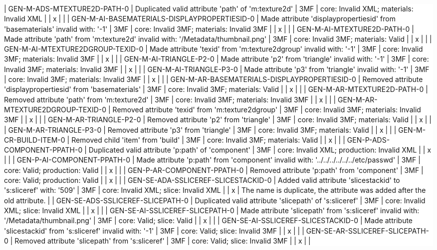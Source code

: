 | GEN-M-ADS-MTEXTURE2D-PATH-0                   | Duplicated valid attribute 'path' of 'm:texture2d'                                    | 3MF   | core: Invalid XML; materials: Invalid XML  |                   |    x    |                                                                         |
| GEN-M-AI-BASEMATERIALS-DISPLAYPROPERTIESID-0  | Made attribute 'displaypropertiesid' from 'basematerials' invalid with: '-1'          | 3MF   | core: Invalid 3MF; materials: Invalid 3MF  |                   |    x    |                                                                         |
| GEN-M-AI-MTEXTURE2D-PATH-0                    | Made attribute 'path' from 'm:texture2d' invalid with: '/Metadata/thumbnail.png'      | 3MF   |    core: Invalid 3MF; materials: Valid     |                   |    x    |                                                                         |
| GEN-M-AI-MTEXTURE2DGROUP-TEXID-0              | Made attribute 'texid' from 'm:texture2dgroup' invalid with: '-1'                     | 3MF   | core: Invalid 3MF; materials: Invalid 3MF  |                   |    x    |                                                                         |
| GEN-M-AI-TRIANGLE-P2-0                        | Made attribute 'p2' from 'triangle' invalid with: '-1'                                | 3MF   | core: Invalid 3MF; materials: Invalid 3MF  |                   |    x    |                                                                         |
| GEN-M-AI-TRIANGLE-P3-0                        | Made attribute 'p3' from 'triangle' invalid with: '-1'                                | 3MF   | core: Invalid 3MF; materials: Invalid 3MF  |                   |    x    |                                                                         |
| GEN-M-AR-BASEMATERIALS-DISPLAYPROPERTIESID-0  | Removed attribute 'displaypropertiesid' from 'basematerials'                          | 3MF   |    core: Invalid 3MF; materials: Valid     |                   |    x    |                                                                         |
| GEN-M-AR-MTEXTURE2D-PATH-0                    | Removed attribute 'path' from 'm:texture2d'                                           | 3MF   | core: Invalid 3MF; materials: Invalid 3MF  |                   |    x    |                                                                         |
| GEN-M-AR-MTEXTURE2DGROUP-TEXID-0              | Removed attribute 'texid' from 'm:texture2dgroup'                                     | 3MF   | core: Invalid 3MF; materials: Invalid 3MF  |                   |    x    |                                                                         |
| GEN-M-AR-TRIANGLE-P2-0                        | Removed attribute 'p2' from 'triangle'                                                | 3MF   |    core: Invalid 3MF; materials: Valid     |                   |    x    |                                                                         |
| GEN-M-AR-TRIANGLE-P3-0                        | Removed attribute 'p3' from 'triangle'                                                | 3MF   |    core: Invalid 3MF; materials: Valid     |                   |    x    |                                                                         |
| GEN-M-CR-BUILD-ITEM-0                         | Removed child 'item' from 'build'                                                     | 3MF   |    core: Invalid 3MF; materials: Valid     |                   |    x    |                                                                         |
| GEN-P-ADS-COMPONENT-PPATH-0                   | Duplicated valid attribute 'p:path' of 'component'                                    | 3MF   | core: Invalid XML; production: Invalid XML |                   |    x    |                                                                         |
| GEN-P-AI-COMPONENT-PPATH-0                    | Made attribute 'p:path' from 'component' invalid with: '../../../../../../etc/passwd' | 3MF   |       core: Valid; production: Valid       |                   |    x    |                                                                         |
| GEN-P-AR-COMPONENT-PPATH-0                    | Removed attribute 'p:path' from 'component'                                           | 3MF   |       core: Valid; production: Valid       |                   |    x    |                                                                         |
| GEN-SE-ADA-SSLICEREF-SLICESTACKID-0           | Added valid attribute 'slicestackid' to 's:sliceref' with: '509'                      | 3MF   |   core: Invalid XML; slice: Invalid XML    |                   |    x    | The name is duplicate, the attribute was added after the old attribute. |
| GEN-SE-ADS-SSLICEREF-SLICEPATH-0              | Duplicated valid attribute 'slicepath' of 's:sliceref'                                | 3MF   |   core: Invalid XML; slice: Invalid XML    |                   |    x    |                                                                         |
| GEN-SE-AI-SSLICEREF-SLICEPATH-0               | Made attribute 'slicepath' from 's:sliceref' invalid with: '/Metadata/thumbnail.png'  | 3MF   |         core: Valid; slice: Valid          |                   |    x    |                                                                         |
| GEN-SE-AI-SSLICEREF-SLICESTACKID-0            | Made attribute 'slicestackid' from 's:sliceref' invalid with: '-1'                    | 3MF   |      core: Valid; slice: Invalid 3MF       |                   |    x    |                                                                         |
| GEN-SE-AR-SSLICEREF-SLICEPATH-0               | Removed attribute 'slicepath' from 's:sliceref'                                       | 3MF   |      core: Valid; slice: Invalid 3MF       |                   |    x    |                                                                         |
